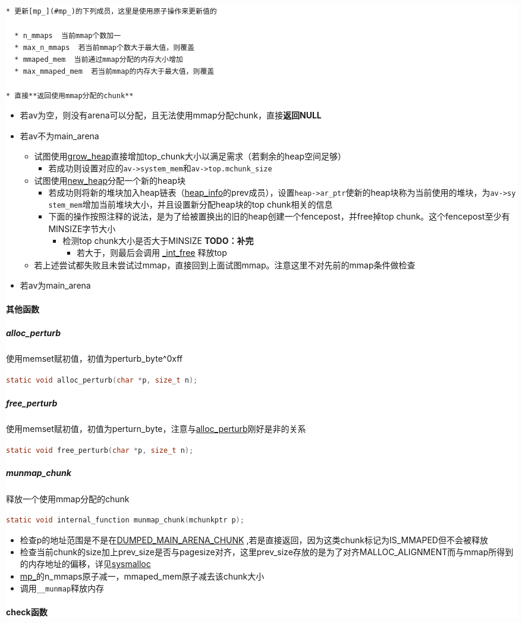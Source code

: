     * 更新[mp_](#mp_)的下列成员，这里是使用原子操作来更新值的
      
      * n_mmaps  当前mmap个数加一
      * max_n_mmaps  若当前mmap个数大于最大值，则覆盖
      * mmaped_mem  当前通过mmap分配的内存大小增加
      * max_mmaped_mem  若当前mmap的内存大于最大值，则覆盖
    
    * 直接**返回使用mmap分配的chunk**

* 若av为空，则没有arena可以分配，且无法使用mmap分配chunk，直接**返回NULL**

* 若av不为main_arena
  
  * 试图使用[grow_heap](#grow_heap)直接增加top_chunk大小以满足需求（若剩余的heap空间足够）
    * 若成功则设置对应的`av->system_mem`和`av->top.mchunk_size`
  * 试图使用[new_heap](#new_heap)分配一个新的heap块
    * 若成功则将新的堆块加入heap链表（[heap_info](#heap_info)的prev成员），设置`heap->ar_ptr`使新的heap块称为当前使用的堆块，为`av->system_mem`增加当前堆块大小，并且设置新分配heap块的top chunk相关的信息
    * 下面的操作按照注释的说法，是为了给被置换出的旧的heap创建一个fencepost，并free掉top chunk。这个fencepost至少有MINSIZE字节大小
      * 检测top chunk大小是否大于MINSIZE **TODO：补完**
        * 若大于，则最后会调用 [_int_free](#_int_free) 释放top
  * 若上述尝试都失败且未尝试过mmap，直接回到上面试图mmap。注意这里不对先前的mmap条件做检查

* 若av为main_arena

#### 其他函数

##### alloc_perturb

使用memset赋初值，初值为perturb_byte^0xff

```c
static void alloc_perturb(char *p, size_t n);
```

##### free_perturb

使用memset赋初值，初值为perturn_byte，注意与[alloc_perturb](#alloc_perturb)刚好是非的关系

```c
static void free_perturb(char *p, size_t n);
```

##### munmap_chunk

释放一个使用mmap分配的chunk

```c
static void internal_function munmap_chunk(mchunkptr p);
```

* 检查p的地址范围是不是在[DUMPED_MAIN_ARENA_CHUNK](#DUMPED_MAIN_ARENA_CHUNK) ,若是直接返回，因为这类chunk标记为IS_MMAPED但不会被释放
* 检查当前chunk的size加上prev_size是否与pagesize对齐，这里prev_size存放的是为了对齐MALLOC_ALIGNMENT而与mmap所得到的内存地址的偏移，详见[sysmalloc](#sysmalloc)
* [mp_](#mp_)的n_mmaps原子减一，mmaped_mem原子减去该chunk大小
* 调用`__munmap`释放内存

#### check函数
